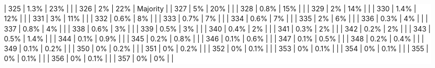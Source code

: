 | 325 | 1.3% | 23% |  |
| 326 | 2% | 22% | Majority |
| 327 | 5% | 20% |  |
| 328 | 0.8% | 15% |  |
| 329 | 2% | 14% |  |
| 330 | 1.4% | 12% |  |
| 331 | 3% | 11% |  |
| 332 | 0.6% | 8% |  |
| 333 | 0.7% | 7% |  |
| 334 | 0.6% | 7% |  |
| 335 | 2% | 6% |  |
| 336 | 0.3% | 4% |  |
| 337 | 0.8% | 4% |  |
| 338 | 0.6% | 3% |  |
| 339 | 0.5% | 3% |  |
| 340 | 0.4% | 2% |  |
| 341 | 0.3% | 2% |  |
| 342 | 0.2% | 2% |  |
| 343 | 0.5% | 1.4% |  |
| 344 | 0.1% | 0.9% |  |
| 345 | 0.2% | 0.8% |  |
| 346 | 0.1% | 0.6% |  |
| 347 | 0.1% | 0.5% |  |
| 348 | 0.2% | 0.4% |  |
| 349 | 0.1% | 0.2% |  |
| 350 | 0% | 0.2% |  |
| 351 | 0% | 0.2% |  |
| 352 | 0% | 0.1% |  |
| 353 | 0% | 0.1% |  |
| 354 | 0% | 0.1% |  |
| 355 | 0% | 0.1% |  |
| 356 | 0% | 0.1% |  |
| 357 | 0% | 0% |  |
